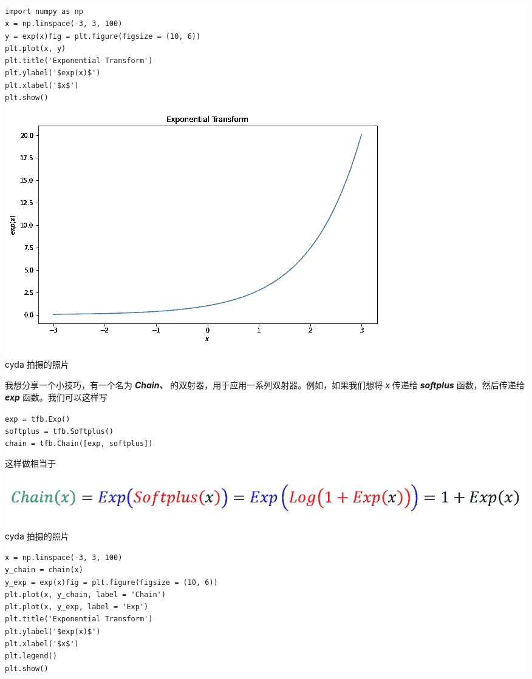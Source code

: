 ```
import numpy as np
x = np.linspace(-3, 3, 100)
y = exp(x)fig = plt.figure(figsize = (10, 6))
plt.plot(x, y)
plt.title('Exponential Transform')
plt.ylabel('$exp(x)$')
plt.xlabel('$x$')
plt.show()
```

![](img/a21bc9b14cc875e30d0d57bd1810b1f0.png)

cyda 拍摄的照片

我想分享一个小技巧，有一个名为 ***Chain、*** 的双射器，用于应用一系列双射器。例如，如果我们想将 *x* 传递给 ***softplus*** 函数，然后传递给 ***exp*** 函数。我们可以这样写

```
exp = tfb.Exp()
softplus = tfb.Softplus()
chain = tfb.Chain([exp, softplus])
```

这样做相当于

![](img/de34269a90821307f0ca041fea91c48c.png)

cyda 拍摄的照片

```
x = np.linspace(-3, 3, 100)
y_chain = chain(x)
y_exp = exp(x)fig = plt.figure(figsize = (10, 6))
plt.plot(x, y_chain, label = 'Chain')
plt.plot(x, y_exp, label = 'Exp')
plt.title('Exponential Transform')
plt.ylabel('$exp(x)$')
plt.xlabel('$x$')
plt.legend()
plt.show()
```
